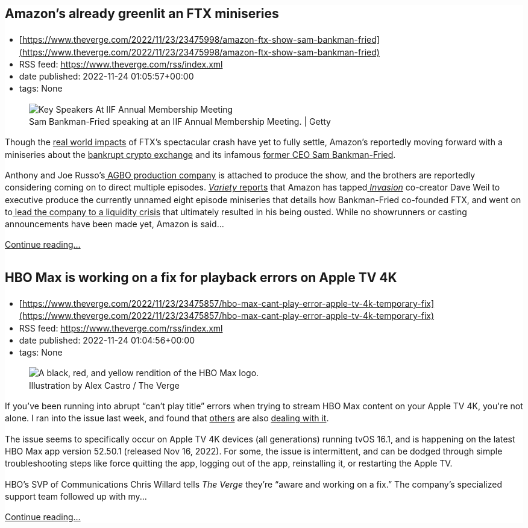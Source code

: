 ## Amazon’s already greenlit an FTX miniseries
 - [https://www.theverge.com/2022/11/23/23475998/amazon-ftx-show-sam-bankman-fried](https://www.theverge.com/2022/11/23/23475998/amazon-ftx-show-sam-bankman-fried)
 - RSS feed: https://www.theverge.com/rss/index.xml
 - date published: 2022-11-24 01:05:57+00:00
 - tags: None

<figure>
      <img alt="Key Speakers At IIF Annual Membership Meeting" src="https://cdn.vox-cdn.com/thumbor/5aPyZDE-CuGCZ5pK5k-dq4pqeQg=/0x0:3744x2496/1310x873/cdn.vox-cdn.com/uploads/chorus_image/image/71668650/1243945786.0.jpg" />
        <figcaption>Sam Bankman-Fried speaking at an IIF Annual Membership Meeting. | Getty</figcaption>
    </figure>

  <p id="KBUMvo">Though the <a href="https://www.theverge.com/2022/11/10/23450169/crypto-winter-ftx-binance-celsius-bitcoin">real world impacts</a> of FTX’s spectacular crash have yet to fully settle, Amazon’s reportedly moving forward with a miniseries about the <a href="https://www.theverge.com/2022/11/17/23464445/ftx-bankruptcy-sam-bankman-fried-enron-help">bankrupt crypto exchange</a> and its infamous <a href="https://www.theverge.com/2022/11/10/23451171/ftx-founder-apology-alameda-research-crypto-binance">former CEO Sam Bankman-Fried</a>.</p>
<p id="PDMVEc">Anthony and Joe Russo’s<a href="https://www.theverge.com/2021/2/22/22295081/russo-brothers-spotify-deal-agbo-avengers-deal-podcasts"> AGBO production company</a> is attached to produce the show, and the brothers are reportedly considering coming on to direct multiple episodes. <a href="https://variety.com/2022/tv/news/amazon-ftx-limited-series-russo-brothers-agbo-1235441141/"><em>Variety</em> reports</a> that Amazon has tapped<a href="https://www.theverge.com/2021/12/11/22828386/invasion-season-1-review-apple-tv-plus"> <em>Invasion</em></a> co-creator Dave Weil to executive produce the currently unnamed eight episode miniseries that details how Bankman-Fried co-founded FTX, and went on to<a href="https://www.theverge.com/2022/11/8/23447496/binance-ftx-acquisition-letter-intent"> lead the company to a liquidity crisis</a> that ultimately resulted in his being ousted. While no showrunners or casting announcements have been made yet, Amazon is said...</p>
  <p>
    <a href="https://www.theverge.com/2022/11/23/23475998/amazon-ftx-show-sam-bankman-fried">Continue reading&hellip;</a>
  </p>

## HBO Max is working on a fix for playback errors on Apple TV 4K
 - [https://www.theverge.com/2022/11/23/23475857/hbo-max-cant-play-error-apple-tv-4k-temporary-fix](https://www.theverge.com/2022/11/23/23475857/hbo-max-cant-play-error-apple-tv-4k-temporary-fix)
 - RSS feed: https://www.theverge.com/rss/index.xml
 - date published: 2022-11-24 01:04:56+00:00
 - tags: None

<figure>
      <img alt="A black, red, and yellow rendition of the HBO Max logo." src="https://cdn.vox-cdn.com/thumbor/krQhCOfaOuru-YZ0jZcvyjxcK4I=/0x0:2040x1360/1310x873/cdn.vox-cdn.com/uploads/chorus_image/image/71668646/acastro_STK055_04.0.jpg" />
        <figcaption>Illustration by Alex Castro / The Verge</figcaption>
    </figure>

  <p id="UFi1Ri">If you’ve been running into abrupt “can’t play title” errors when trying to stream HBO Max content on your Apple TV 4K, you're not alone. I ran into the issue last week, and found that <a href="https://www.reddit.com/r/HBOMAX/comments/yjs9et/im_constantly_getting_cant_play_title_on_apple_tv/">others</a> are also <a href="https://www.reddit.com/r/appletv/comments/ydgw5a/is_dv_broken_on_hbo_max_as_of_161/">dealing with it</a>.</p>
<p id="GryCbb">The issue seems to specifically occur on Apple TV 4K devices (all generations) running tvOS 16.1, and is happening on the latest HBO Max app version 52.50.1 (released Nov 16, 2022). For some, the issue is intermittent, and can be dodged through simple troubleshooting steps like force quitting the app, logging out of the app, reinstalling it, or restarting the Apple TV.</p>
<p id="V9iPMx">HBO’s SVP of Communications Chris Willard tells <em>The Verge</em> they’re “aware and working on a fix.” The company’s specialized support team followed up with my...</p>
  <p>
    <a href="https://www.theverge.com/2022/11/23/23475857/hbo-max-cant-play-error-apple-tv-4k-temporary-fix">Continue reading&hellip;</a>
  </p>
